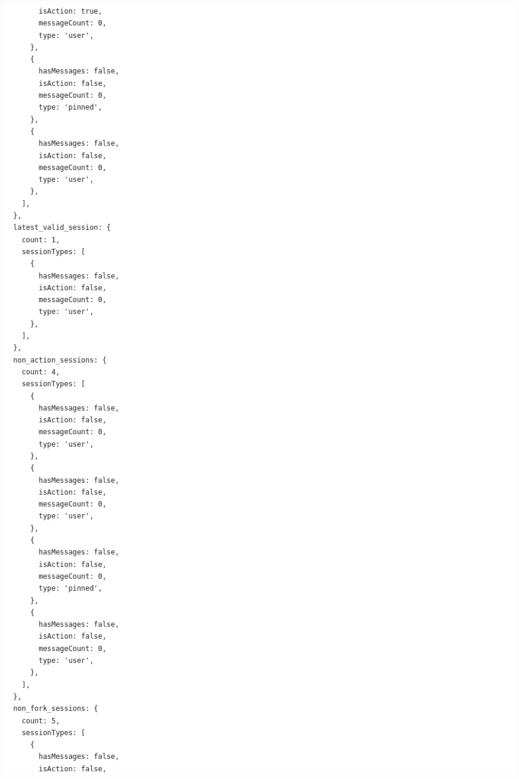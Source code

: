             isAction: true,
            messageCount: 0,
            type: 'user',
          },
          {
            hasMessages: false,
            isAction: false,
            messageCount: 0,
            type: 'pinned',
          },
          {
            hasMessages: false,
            isAction: false,
            messageCount: 0,
            type: 'user',
          },
        ],
      },
      latest_valid_session: {
        count: 1,
        sessionTypes: [
          {
            hasMessages: false,
            isAction: false,
            messageCount: 0,
            type: 'user',
          },
        ],
      },
      non_action_sessions: {
        count: 4,
        sessionTypes: [
          {
            hasMessages: false,
            isAction: false,
            messageCount: 0,
            type: 'user',
          },
          {
            hasMessages: false,
            isAction: false,
            messageCount: 0,
            type: 'user',
          },
          {
            hasMessages: false,
            isAction: false,
            messageCount: 0,
            type: 'pinned',
          },
          {
            hasMessages: false,
            isAction: false,
            messageCount: 0,
            type: 'user',
          },
        ],
      },
      non_fork_sessions: {
        count: 5,
        sessionTypes: [
          {
            hasMessages: false,
            isAction: false,